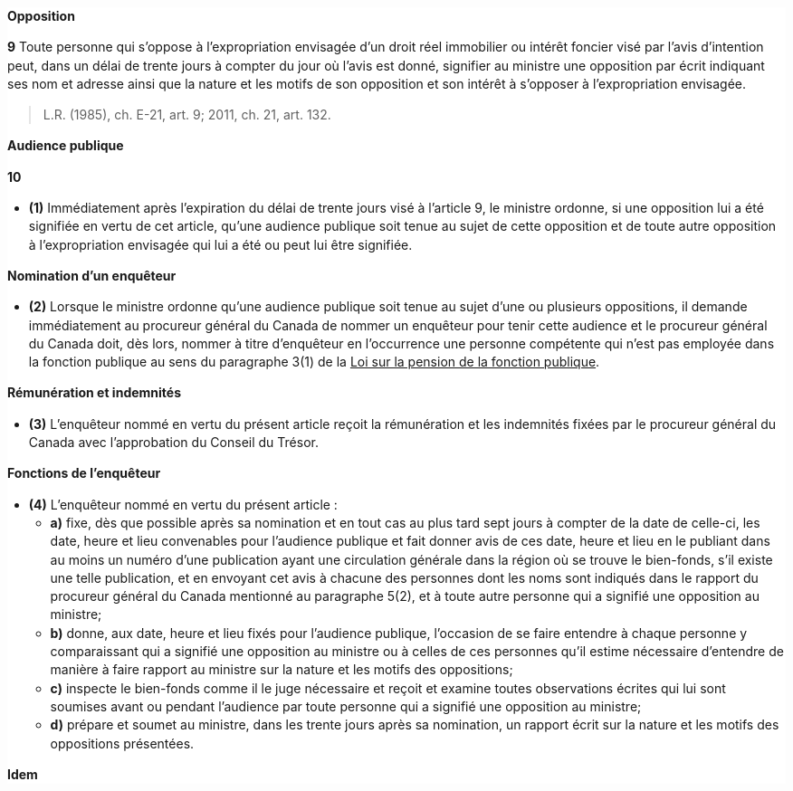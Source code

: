 



**Opposition**

**9** Toute personne qui s’oppose à l’expropriation envisagée d’un droit réel immobilier ou intérêt foncier visé par l’avis d’intention peut, dans un délai de trente jours à compter du jour où l’avis est donné, signifier au ministre une opposition par écrit indiquant ses nom et adresse ainsi que la nature et les motifs de son opposition et son intérêt à s’opposer à l’expropriation envisagée.
> L.R. (1985), ch. E-21, art. 9; 2011, ch. 21, art. 132.





**Audience publique**

**10** 

- **(1)** Immédiatement après l’expiration du délai de trente jours visé à l’article 9, le ministre ordonne, si une opposition lui a été signifiée en vertu de cet article, qu’une audience publique soit tenue au sujet de cette opposition et de toute autre opposition à l’expropriation envisagée qui lui a été ou peut lui être signifiée.

**Nomination d’un enquêteur**

- **(2)** Lorsque le ministre ordonne qu’une audience publique soit tenue au sujet d’une ou plusieurs oppositions, il demande immédiatement au procureur général du Canada de nommer un enquêteur pour tenir cette audience et le procureur général du Canada doit, dès lors, nommer à titre d’enquêteur en l’occurrence une personne compétente qui n’est pas employée dans la fonction publique au sens du paragraphe 3(1) de la [Loi sur la pension de la fonction publique](/fr/Lois/Lois%20révisées%20du%20Canada/P/P-36.md).

**Rémunération et indemnités**

- **(3)** L’enquêteur nommé en vertu du présent article reçoit la rémunération et les indemnités fixées par le procureur général du Canada avec l’approbation du Conseil du Trésor.

**Fonctions de l’enquêteur**

- **(4)** L’enquêteur nommé en vertu du présent article :
	- **a)** fixe, dès que possible après sa nomination et en tout cas au plus tard sept jours à compter de la date de celle-ci, les date, heure et lieu convenables pour l’audience publique et fait donner avis de ces date, heure et lieu en le publiant dans au moins un numéro d’une publication ayant une circulation générale dans la région où se trouve le bien-fonds, s’il existe une telle publication, et en envoyant cet avis à chacune des personnes dont les noms sont indiqués dans le rapport du procureur général du Canada mentionné au paragraphe 5(2), et à toute autre personne qui a signifié une opposition au ministre;
	- **b)** donne, aux date, heure et lieu fixés pour l’audience publique, l’occasion de se faire entendre à chaque personne y comparaissant qui a signifié une opposition au ministre ou à celles de ces personnes qu’il estime nécessaire d’entendre de manière à faire rapport au ministre sur la nature et les motifs des oppositions;
	- **c)** inspecte le bien-fonds comme il le juge nécessaire et reçoit et examine toutes observations écrites qui lui sont soumises avant ou pendant l’audience par toute personne qui a signifié une opposition au ministre;
	- **d)** prépare et soumet au ministre, dans les trente jours après sa nomination, un rapport écrit sur la nature et les motifs des oppositions présentées.

**Idem**

